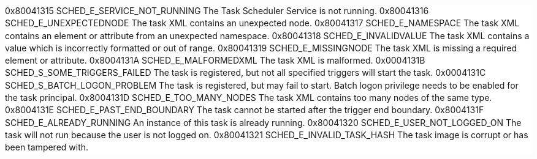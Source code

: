 <td height="19" align="left">0x80041315</td>
<td align="left">SCHED_E_SERVICE_NOT_RUNNING</td>
<td align="left">The Task Scheduler Service is not running.</td>
</tr>
<tr>
<td height="19" align="left">0x80041316</td>
<td align="left">SCHED_E_UNEXPECTEDNODE</td>
<td align="left">The task XML contains an unexpected node.</td>
</tr>
<tr>
<td height="19" align="left">0x80041317</td>
<td align="left">SCHED_E_NAMESPACE</td>
<td align="left">The task XML contains an element or attribute from an unexpected namespace.</td>
</tr>
<tr>
<td height="19" align="left">0x80041318</td>
<td align="left">SCHED_E_INVALIDVALUE</td>
<td align="left">The task XML contains a value which is incorrectly formatted or out of range.</td>
</tr>
<tr>
<td height="19" align="left">0x80041319</td>
<td align="left">SCHED_E_MISSINGNODE</td>
<td align="left">The task XML is missing a required element or attribute.</td>
</tr>
<tr>
<td height="19" align="left">0x8004131A</td>
<td align="left">SCHED_E_MALFORMEDXML</td>
<td align="left">The task XML is malformed.</td>
</tr>
<tr>
<td height="19" align="left">0x0004131B</td>
<td align="left">SCHED_S_SOME_TRIGGERS_FAILED</td>
<td align="left">The task is registered, but not all specified triggers will start the task.</td>
</tr>
<tr>
<td height="19" align="left">0x0004131C</td>
<td align="left">SCHED_S_BATCH_LOGON_PROBLEM</td>
<td align="left">The task is registered, but may fail to start. Batch logon privilege needs to be enabled for the task principal.</td>
</tr>
<tr>
<td height="19" align="left">0x8004131D</td>
<td align="left">SCHED_E_TOO_MANY_NODES</td>
<td align="left">The task XML contains too many nodes of the same type.</td>
</tr>
<tr>
<td height="19" align="left">0x8004131E</td>
<td align="left">SCHED_E_PAST_END_BOUNDARY</td>
<td align="left">The task cannot be started after the trigger end boundary.</td>
</tr>
<tr>
<td height="19" align="left">0x8004131F</td>
<td align="left">SCHED_E_ALREADY_RUNNING</td>
<td align="left">An instance of this task is already running.</td>
</tr>
<tr>
<td height="19" align="left">0x80041320</td>
<td align="left">SCHED_E_USER_NOT_LOGGED_ON</td>
<td align="left">The task will not run because the user is not logged on.</td>
</tr>
<tr>
<td height="19" align="left">0x80041321</td>
<td align="left">SCHED_E_INVALID_TASK_HASH</td>
<td align="left">The task image is corrupt or has been tampered with.</td>